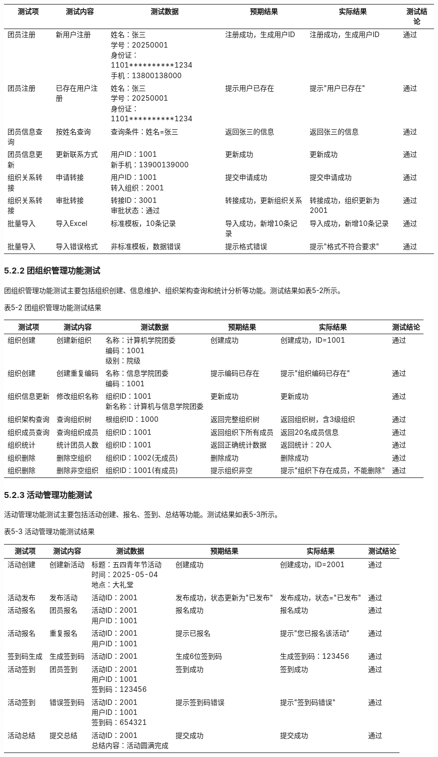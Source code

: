 | 测试项 | 测试内容 | 测试数据 | 预期结果 | 实际结果 | 测试结论 |
|-------|---------|---------|---------|---------|---------|
| 团员注册 | 新用户注册 | 姓名：张三<br>学号：20250001<br>身份证：1101**********1234<br>手机：13800138000 | 注册成功，生成用户ID | 注册成功，生成用户ID | 通过 |
| 团员注册 | 已存在用户注册 | 姓名：张三<br>学号：20250001<br>身份证：1101**********1234 | 提示用户已存在 | 提示"用户已存在" | 通过 |
| 团员信息查询 | 按姓名查询 | 查询条件：姓名=张三 | 返回张三的信息 | 返回张三的信息 | 通过 |
| 团员信息更新 | 更新联系方式 | 用户ID：1001<br>新手机：13900139000 | 更新成功 | 更新成功 | 通过 |
| 组织关系转接 | 申请转接 | 用户ID：1001<br>转入组织：2001 | 提交申请成功 | 提交申请成功 | 通过 |
| 组织关系转接 | 审批转接 | 转接ID：3001<br>审批状态：通过 | 转接成功，更新组织关系 | 转接成功，组织更新为2001 | 通过 |
| 批量导入 | 导入Excel | 标准模板，10条记录 | 导入成功，新增10条记录 | 导入成功，新增10条记录 | 通过 |
| 批量导入 | 导入错误格式 | 非标准模板，数据错误 | 提示格式错误 | 提示"格式不符合要求" | 通过 |

### 5.2.2 团组织管理功能测试

团组织管理功能测试主要包括组织创建、信息维护、组织架构查询和统计分析等功能。测试结果如表5-2所示。

表5-2 团组织管理功能测试结果

| 测试项 | 测试内容 | 测试数据 | 预期结果 | 实际结果 | 测试结论 |
|-------|---------|---------|---------|---------|---------|
| 组织创建 | 创建新组织 | 名称：计算机学院团委<br>编码：1001<br>级别：院级 | 创建成功 | 创建成功，ID=1001 | 通过 |
| 组织创建 | 创建重复编码 | 名称：信息学院团委<br>编码：1001 | 提示编码已存在 | 提示"组织编码已存在" | 通过 |
| 组织信息更新 | 修改组织名称 | 组织ID：1001<br>新名称：计算机与信息学院团委 | 更新成功 | 更新成功 | 通过 |
| 组织架构查询 | 查询组织树 | 根组织ID：1000 | 返回完整组织树 | 返回组织树，含3级组织 | 通过 |
| 组织成员查询 | 查询组织成员 | 组织ID：1001 | 返回组织下所有成员 | 返回20名成员信息 | 通过 |
| 组织统计 | 统计团员人数 | 组织ID：1001 | 返回正确统计数据 | 返回统计：20人 | 通过 |
| 组织删除 | 删除空组织 | 组织ID：1002(无成员) | 删除成功 | 删除成功 | 通过 |
| 组织删除 | 删除非空组织 | 组织ID：1001(有成员) | 提示组织非空 | 提示"组织下存在成员，不能删除" | 通过 |

### 5.2.3 活动管理功能测试

活动管理功能测试主要包括活动创建、报名、签到、总结等功能。测试结果如表5-3所示。

表5-3 活动管理功能测试结果

| 测试项 | 测试内容 | 测试数据 | 预期结果 | 实际结果 | 测试结论 |
|-------|---------|---------|---------|---------|---------|
| 活动创建 | 创建新活动 | 标题：五四青年节活动<br>时间：2025-05-04<br>地点：大礼堂 | 创建成功 | 创建成功，ID=2001 | 通过 |
| 活动发布 | 发布活动 | 活动ID：2001 | 发布成功，状态更新为"已发布" | 发布成功，状态="已发布" | 通过 |
| 活动报名 | 团员报名 | 活动ID：2001<br>用户ID：1001 | 报名成功 | 报名成功 | 通过 |
| 活动报名 | 重复报名 | 活动ID：2001<br>用户ID：1001 | 提示已报名 | 提示"您已报名该活动" | 通过 |
| 签到码生成 | 生成签到码 | 活动ID：2001 | 生成6位签到码 | 生成签到码：123456 | 通过 |
| 活动签到 | 团员签到 | 活动ID：2001<br>用户ID：1001<br>签到码：123456 | 签到成功 | 签到成功 | 通过 |
| 活动签到 | 错误签到码 | 活动ID：2001<br>用户ID：1001<br>签到码：654321 | 提示签到码错误 | 提示"签到码错误" | 通过 |
| 活动总结 | 提交总结 | 活动ID：2001<br>总结内容：活动圆满完成 | 提交成功 | 提交成功 | 通过 |
